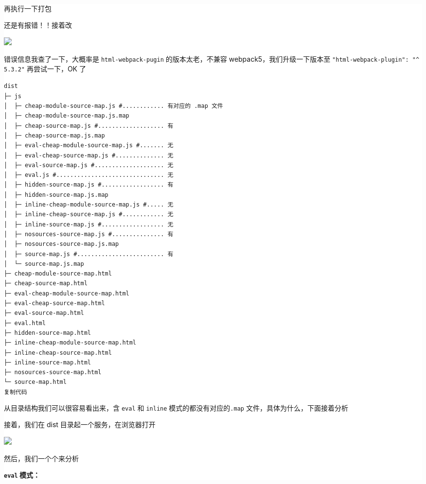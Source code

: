 再执行一下打包

还是有报错！！接着改

![](https://p9-juejin.byteimg.com/tos-cn-i-k3u1fbpfcp/af32b5fa675e45c8880d637ccbba1681~tplv-k3u1fbpfcp-watermark.awebp)

错误信息我查了一下，大概率是 `html-webpack-pugin` 的版本太老，不兼容 webpack5，我们升级一下版本至 `"html-webpack-plugin": "^5.3.2"` 再尝试一下，OK 了

```
dist                                     
├─ js                                    
│  ├─ cheap-module-source-map.js #............ 有对应的 .map 文件        
│  ├─ cheap-module-source-map.js.map     
│  ├─ cheap-source-map.js #................... 有              
│  ├─ cheap-source-map.js.map            
│  ├─ eval-cheap-module-source-map.js #....... 无  
│  ├─ eval-cheap-source-map.js #.............. 无          
│  ├─ eval-source-map.js #.................... 无               
│  ├─ eval.js #............................... 无                           
│  ├─ hidden-source-map.js #.................. 有              
│  ├─ hidden-source-map.js.map           
│  ├─ inline-cheap-module-source-map.js #..... 无  
│  ├─ inline-cheap-source-map.js #............ 无         
│  ├─ inline-source-map.js #.................. 无               
│  ├─ nosources-source-map.js #............... 有           
│  ├─ nosources-source-map.js.map        
│  ├─ source-map.js #......................... 有                     
│  └─ source-map.js.map                  
├─ cheap-module-source-map.html          
├─ cheap-source-map.html                 
├─ eval-cheap-module-source-map.html     
├─ eval-cheap-source-map.html            
├─ eval-source-map.html                  
├─ eval.html                             
├─ hidden-source-map.html                
├─ inline-cheap-module-source-map.html   
├─ inline-cheap-source-map.html          
├─ inline-source-map.html                
├─ nosources-source-map.html             
└─ source-map.html                       
复制代码

```

从目录结构我们可以很容易看出来，含 `eval` 和 `inline` 模式的都没有对应的`.map` 文件，具体为什么，下面接着分析

接着，我们在 dist 目录起一个服务，在浏览器打开

![](https://p1-juejin.byteimg.com/tos-cn-i-k3u1fbpfcp/4201c3390f4242adbb92be333f6159cb~tplv-k3u1fbpfcp-watermark.awebp)

然后，我们一个个来分析

**`eval` 模式：**
